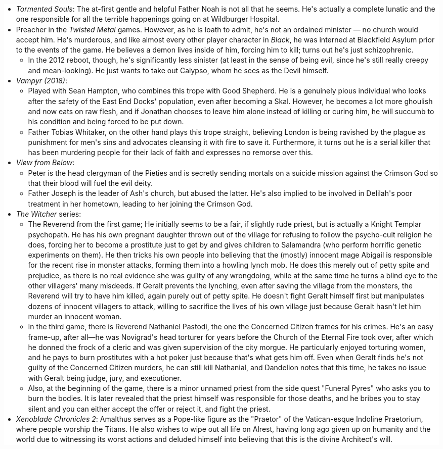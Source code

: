 -   _Tormented Souls_: The at-first gentle and helpful Father Noah is not all that he seems. He's actually a complete lunatic and the one responsible for all the terrible happenings going on at Wildburger Hospital.
-   Preacher in the _Twisted Metal_ games. However, as he is loath to admit, he's not an ordained minister — no church would accept him. He's murderous, and like almost every other player character in _Black_, he was interned at Blackfield Asylum prior to the events of the game. He believes a demon lives inside of him, forcing him to kill; turns out he's just schizophrenic.
    -   In the 2012 reboot, though, he's significantly less sinister (at least in the sense of being evil, since he's still really creepy and mean-looking). He just wants to take out Calypso, whom he sees as the Devil himself.
-   _Vampyr (2018)_:
    -   Played with Sean Hampton, who combines this trope with Good Shepherd. He is a genuinely pious individual who looks after the safety of the East End Docks' population, even after becoming a Skal. However, he becomes a lot more ghoulish and now eats on raw flesh, and if Jonathan chooses to leave him alone instead of killing or curing him, he will succumb to his condition and being forced to be put down.
    -   Father Tobias Whitaker, on the other hand plays this trope straight, believing London is being ravished by the plague as punishment for men's sins and advocates cleansing it with fire to save it. Furthermore, it turns out he is a serial killer that has been murdering people for their lack of faith and expresses no remorse over this.
-   _View from Below_:
    -   Peter is the head clergyman of the Pieties and is secretly sending mortals on a suicide mission against the Crimson God so that their blood will fuel the evil deity.
    -   Father Joseph is the leader of Ash's church, but abused the latter. He's also implied to be involved in Delilah's poor treatment in her hometown, leading to her joining the Crimson God.
-   _The Witcher_ series:
    -   The Reverend from the first game; He initially seems to be a fair, if slightly rude priest, but is actually a Knight Templar psychopath. He has his own pregnant daughter thrown out of the village for refusing to follow the psycho-cult religion he does, forcing her to become a prostitute just to get by and gives children to Salamandra (who perform horrific genetic experiments on them). He then tricks his own people into believing that the (mostly) innocent mage Abigail is responsible for the recent rise in monster attacks, forming them into a howling lynch mob. He does this merely out of petty spite and prejudice, as there is no real evidence she was guilty of any wrongdoing, while at the same time he turns a blind eye to the other villagers' many misdeeds. If Geralt prevents the lynching, even after saving the village from the monsters, the Reverend will try to have him killed, again purely out of petty spite. He doesn't fight Geralt himself first but manipulates dozens of innocent villagers to attack, willing to sacrifice the lives of his own village just because Geralt hasn't let him murder an innocent woman.
    -   In the third game, there is Reverend Nathaniel Pastodi, the one the Concerned Citizen frames for his crimes. He's an easy frame-up, after all—he was Novigrad's head torturer for years before the Church of the Eternal Fire took over, after which he donned the frock of a cleric and was given supervision of the city morgue. He particularly enjoyed torturing women, and he pays to burn prostitutes with a hot poker just because that's what gets him off. Even when Geralt finds he's not guilty of the Concerned Citizen murders, he can still kill Nathanial, and Dandelion notes that this time, he takes no issue with Geralt being judge, jury, and executioner.
    -   Also, at the beginning of the game, there is a minor unnamed priest from the side quest "Funeral Pyres" who asks you to burn the bodies. It is later revealed that the priest himself was responsible for those deaths, and he bribes you to stay silent and you can either accept the offer or reject it, and fight the priest.
-   _Xenoblade Chronicles 2_: Amalthus serves as a Pope-like figure as the "Praetor" of the Vatican-esque Indoline Praetorium, where people worship the Titans. He also wishes to wipe out all life on Alrest, having long ago given up on humanity and the world due to witnessing its worst actions and deluded himself into believing that this is the divine Architect's will.

